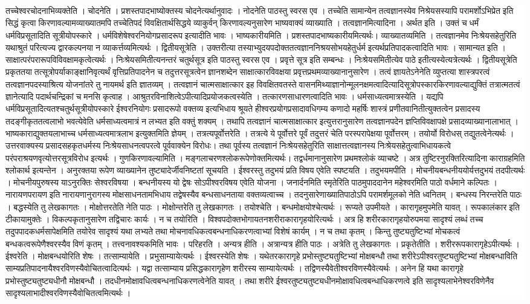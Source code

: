 तच्चेश्वरचोदनाभिव्यक्तेति । चोदनेति । प्रशस्तपादभाष्योक्तस्य चोदनेत्यर्थानुवादः । नोदनेति पाठस्तु स्वरस एव । तच्चेति सामान्येन तत्वज्ञानस्येव निश्रेयसस्यापि परामर्शोऽभिप्रेत इति सिद्धं कृत्वा किरणावल्यामव्याख्यातमपि तच्चेतिपदं विवक्षितार्थसिद्धये व्याकुर्वन् किरणावल्यनुसारेण भाष्यवाक्यं व्याख्याति । तत्वज्ञानमित्यादिना । अर्थत इति । उक्तं च धर्मं धर्मविप्रसूतादिति सूत्रीयोपस्कारे । धर्मविशेषेश्वरनियोगप्रसादरूप इत्यादीति भावः । भाष्यकारीयमिति । प्रशस्तपादभाष्यकारीयमित्यर्थः। व्याख्यातव्यमिति । तत्वज्ञानमेव निःश्रेयसहेतुरिति यथाश्रुतं परित्यज्य द्वारकल्पनया न व्याकर्त्तव्यमित्यर्थः । द्वितीयसूत्रेति । उक्तरीत्या तस्याभ्युदयपदोक्ततत्वज्ञाननिश्रयसोभयहेतुर्धर्म इत्यर्थप्रतिपादकत्वादिति भावः । सामान्यत इति । साक्षात्परंपरारूपविविवक्षामकृत्वेत्यर्थः । निःश्रेयसमितीत्यनन्तरं चतुर्थसूत्र इति पाठस्तु स्वरस एव । प्रवृत्ते सूत्र इति सम्बन्धः । निःश्रेयसमितीत्येव पाठे इतीत्यस्येत्यत्रेत्यर्थः । द्वितीयसूत्रेति प्रकृततया तत्सूत्रोपर्याकाङ्क्षानिवृत्यर्थं वृत्तिप्रतिपादनेन च तदुत्तरसूत्रत्वेन ज्ञानशब्देन साक्षात्कारविवक्षया प्रवृत्तप्रथमव्याख्यानानुसारेण । तत्वं ज्ञायतेऽनेनेति व्युप्तत्या शास्त्रपरत्वं तत्वज्ञानपदस्याश्रित्य योजनांतरे तु नायमर्थ इति ज्ञातव्यम् । तत्वज्ञानं चात्मसाक्षात्कार इह विवक्षितवतस्ते वासनमिथ्याज्ञानोन्मूलनक्षमत्वादित्यादिसूत्रोपस्कारकिरणावल्याद्युक्तिं तत्रात्मतत्वं ज्ञानेत्यादि पदार्थचन्द्रिकां च मनसि कृत्वाह । आश्रुतरविनाशित्वेऽपीत्यादिप्रयोजकत्वस्येति । तत्कारणसाधारणत्वादिति भावः । धर्मसाध्यत्वमात्रस्येति । यद्यपि धर्मविप्रसूतादित्यतश्चतुर्थसूत्रीयोपस्कारे ईश्वरनियोगः प्रसादरूपो वक्तव्य इत्यभिधाय श्रूयते हीश्वरप्रयोगप्रसादावधिगम्य कणादो महर्षिः शास्त्रं प्रणीतवानितीत्युक्तत्वेन प्रसादस्य तदङ्गीकृततत्वलाभो भवत्येवेति धर्मसाध्यत्वमात्रं न लभ्यत इति वक्तुं शक्यम् । तथापि तत्वज्ञानं चात्मसाक्षात्कार इत्युत्तरानुसारेण तत्वज्ञानपदेन ज्ञप्तिविवक्षापक्षे प्रसादव्याख्यानालाभात् । भाष्यकाराद्युक्तयलाभाच्च धर्मसाध्यत्वमात्रलाभ इत्युक्तमिति ज्ञेयम् । तत्रत्यपूर्वोत्तरेति । तत्रत्ये ये पूर्वोत्तरे पूर्वं तदुत्तरं चेति परस्परापेक्षया पूर्वोत्तरम् । तयोर्यो विरोधस् तद्युतत्वेनेत्यर्थः । उत्तरवाक्यस्य प्रसादसहकृतधर्मस्य निःश्रेयसाधनत्वपरत्वे पूर्ववाक्येन विरोधः। तथा पूर्वस्य तत्वज्ञानं निःश्रेयसहेतुरिति साक्षात्तत्वज्ञानस्य निःश्रेयसहेतुत्वाभिधायकत्वे परंपराश्रयणवृत्योत्तरसूत्रविरोध इत्यर्थः । गुणकिरणावल्यामिति । मङ्गलाचरणश्लोकरूपेणोक्तमित्यर्थः। तद्वर्धमानानुसारेण प्रथमश्लोकं व्याचष्टे । अत्र तुष्टिरनुरक्तिरित्यादिना काराग्रहमिति श्लोकार्थ इत्यन्तेन । अनुरक्तया रूपेण व्याख्यानेन तुष्ट्यादेर्जीवनिष्टतां सूचयति । ईश्वरस्तु तदुभयं प्रति विषय एवेति स्पष्टयति । तदुभयमपीति । मोचनीयबन्धनीययोर्यत्तदुभयं तदपीत्यर्थः । मोचनीयपुरुषस्य याऽनुरक्तिः सेश्वरविषया । बन्धनीयस्य यो द्वेषः सोऽपीश्वरविषय एवेति योजना । जनार्दनमिति स्मृतेरिति पाठमुपाददानेन महेश्वरमिति पाठो वर्धमाने कल्पितः । नारायणपरायण इति नारायणानुरागस्य मोक्षसाधनतामभिधाय तद्वेषस्यैव बन्धसाधनताया वक्तव्यत्वाच्च । तदनुसारेणाख्यातिपाठोऽपि परामर्शमूलको नेति ध्वनितम् । बन्धस्य निरन्तरेति पाठः । बद्धस्येति तु लेखकागतः । मोक्षोत्तरतेति नेति पाठः । मोक्षोन्तरेति तु लेखकागतः । तयोश्चेति । बन्धमोक्षयोश्चेत्यर्थः । रूप्यते उपमीयते । कारागृहमुपमेति यावत् । रूपकालंकार इति टीकायामुक्तेः । विकल्पकृतानुसारेण तद्विचारः कार्यः । न च तयोरिति । विश्वपदोक्तभोगायतनशरीराकारागृहयोरित्यर्थः । अत्र हि शरीरकारागृहयोरुपमया सादृश्यं लब्धं तच्च तदुपपादकधर्मसापेक्षमिति तयोरेव सादृश्यं यथा लभ्यते तथा मोचनावधिकत्वबन्धनाधिकरणत्वाभ्यां विशेषं कार्यम् । न च तथा कृतम् । किन्तु तुष्ट्यतुष्टिभ्यां मोचकत्वं बन्धकत्वरूपेणैश्वरस्यैव विणं कृतम् । तत्त्वनावश्यकमिति भावः । परिहरति । अन्यत्र हीति । अत्रान्यत्र हीति पाठः । अत्रेति तु लेखकागतः । प्रकृतेतीति । शरीररूपकारागृहेऽपीत्यर्थः । ईश्वरेति । मोक्षबन्धयोरिति शेषः । तत्साम्यायेति । प्रभुसाम्यायेत्यर्थः । ईश्वरस्येति शेषः । यथेतरकारागृहे प्रभोस्तुष्ट्यतुष्टिभ्यां मोक्षबन्धौ तथा शरीरेऽपीश्वरतुष्ट्यतुष्टिभ्यां मोक्षबन्धाविति साम्यप्रतिपादनायैश्वरविणस्यैवोचितत्वादित्यर्थः । यद्वा तत्साम्याय प्रसिद्धकारागृहेण शरीरस्य साम्यायेत्यर्थः । तद्विणस्यैवेतीश्वरविणस्यैवेत्यर्थः । अनेन हि यथा कारागृहे प्रभोस्तुष्ट्यतुष्ट्यधीनौ मोक्षबन्धौ । तदधीनमोक्षावधित्वबन्धनाधिकरणत्वेनेति यावत् । तथा शरीरे ईश्वरतुष्ट्यतुष्ट्यधीनमोक्षावधित्वबन्धाधिकरणत्वे इति सादृश्यलाभेनेश्वरविणेनैव सादृश्यलाभादीश्वरविणस्यैवोचितत्वमित्यर्थः ।

